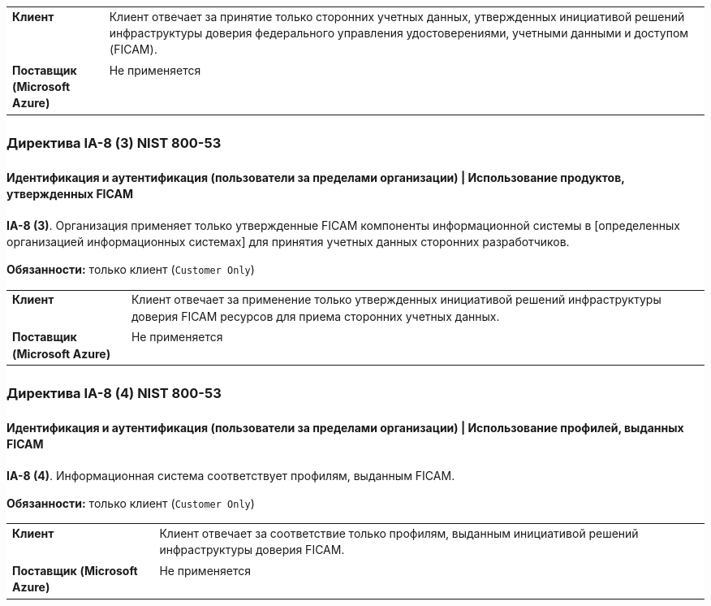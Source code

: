 |||
|---|---|
| **Клиент** | Клиент отвечает за принятие только сторонних учетных данных, утвержденных инициативой решений инфраструктуры доверия федерального управления удостоверениями, учетными данными и доступом (FICAM). |
| **Поставщик (Microsoft Azure)** | Не применяется |


 ### <a name="nist-800-53-control-ia-8-3"></a>Директива IA-8 (3) NIST 800-53

#### <a name="identification-and-authentication-non-organizational-users--use-of-ficam-approved-products"></a>Идентификация и аутентификация (пользователи за пределами организации) | Использование продуктов, утвержденных FICAM

**IA-8 (3)**. Организация применяет только утвержденные FICAM компоненты информационной системы в [определенных организацией информационных системах] для принятия учетных данных сторонних разработчиков.

**Обязанности:** только клиент (`Customer Only`)

|||
|---|---|
| **Клиент** | Клиент отвечает за применение только утвержденных инициативой решений инфраструктуры доверия FICAM ресурсов для приема сторонних учетных данных. |
| **Поставщик (Microsoft Azure)** | Не применяется |


 ### <a name="nist-800-53-control-ia-8-4"></a>Директива IA-8 (4) NIST 800-53

#### <a name="identification-and-authentication-non-organizational-users--use-of-ficam-issued-profiles"></a>Идентификация и аутентификация (пользователи за пределами организации) | Использование профилей, выданных FICAM

**IA-8 (4)**. Информационная система соответствует профилям, выданным FICAM.

**Обязанности:** только клиент (`Customer Only`)

|||
|---|---|
| **Клиент** | Клиент отвечает за соответствие только профилям, выданным инициативой решений инфраструктуры доверия FICAM. |
| **Поставщик (Microsoft Azure)** | Не применяется |
